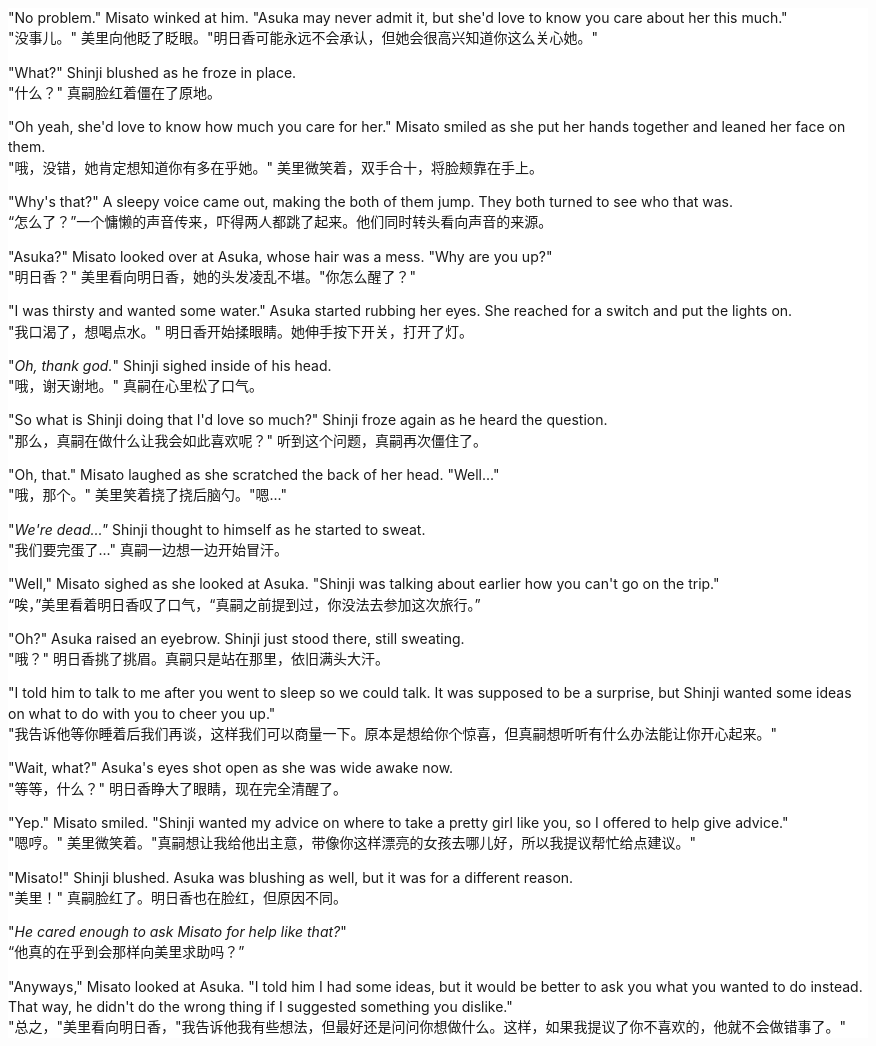 "No problem." Misato winked at him. "Asuka may never admit it, but she'd love to know you care about her this much."  
"没事儿。" 美里向他眨了眨眼。"明日香可能永远不会承认，但她会很高兴知道你这么关心她。"

"What?" Shinji blushed as he froze in place.  
"什么？" 真嗣脸红着僵在了原地。

"Oh yeah, she'd love to know how much you care for her." Misato smiled as she put her hands together and leaned her face on them.  
"哦，没错，她肯定想知道你有多在乎她。" 美里微笑着，双手合十，将脸颊靠在手上。

"Why's that?" A sleepy voice came out, making the both of them jump. They both turned to see who that was.  
“怎么了？”一个慵懒的声音传来，吓得两人都跳了起来。他们同时转头看向声音的来源。

"Asuka?" Misato looked over at Asuka, whose hair was a mess. "Why are you up?"  
"明日香？" 美里看向明日香，她的头发凌乱不堪。"你怎么醒了？"

"I was thirsty and wanted some water." Asuka started rubbing her eyes. She reached for a switch and put the lights on.  
"我口渴了，想喝点水。" 明日香开始揉眼睛。她伸手按下开关，打开了灯。

"_Oh, thank god._" Shinji sighed inside of his head.  
"哦，谢天谢地。" 真嗣在心里松了口气。

"So what is Shinji doing that I'd love so much?" Shinji froze again as he heard the question.  
"那么，真嗣在做什么让我会如此喜欢呢？" 听到这个问题，真嗣再次僵住了。

"Oh, that." Misato laughed as she scratched the back of her head. "Well..."  
"哦，那个。" 美里笑着挠了挠后脑勺。"嗯..."

"_We're dead..."_ Shinji thought to himself as he started to sweat.  
"我们要完蛋了..." 真嗣一边想一边开始冒汗。

"Well," Misato sighed as she looked at Asuka. "Shinji was talking about earlier how you can't go on the trip."  
“唉，”美里看着明日香叹了口气，“真嗣之前提到过，你没法去参加这次旅行。”

"Oh?" Asuka raised an eyebrow. Shinji just stood there, still sweating.  
"哦？" 明日香挑了挑眉。真嗣只是站在那里，依旧满头大汗。

"I told him to talk to me after you went to sleep so we could talk. It was supposed to be a surprise, but Shinji wanted some ideas on what to do with you to cheer you up."  
"我告诉他等你睡着后我们再谈，这样我们可以商量一下。原本是想给你个惊喜，但真嗣想听听有什么办法能让你开心起来。"

"Wait, what?" Asuka's eyes shot open as she was wide awake now.  
"等等，什么？" 明日香睁大了眼睛，现在完全清醒了。

"Yep." Misato smiled. "Shinji wanted my advice on where to take a pretty girl like you, so I offered to help give advice."  
"嗯哼。" 美里微笑着。"真嗣想让我给他出主意，带像你这样漂亮的女孩去哪儿好，所以我提议帮忙给点建议。"

"Misato!" Shinji blushed. Asuka was blushing as well, but it was for a different reason.  
"美里！" 真嗣脸红了。明日香也在脸红，但原因不同。

"_He cared enough to ask Misato for help like that?_"  
“他真的在乎到会那样向美里求助吗？”

"Anyways," Misato looked at Asuka. "I told him I had some ideas, but it would be better to ask you what you wanted to do instead. That way, he didn't do the wrong thing if I suggested something you dislike."  
"总之，"美里看向明日香，"我告诉他我有些想法，但最好还是问问你想做什么。这样，如果我提议了你不喜欢的，他就不会做错事了。"
